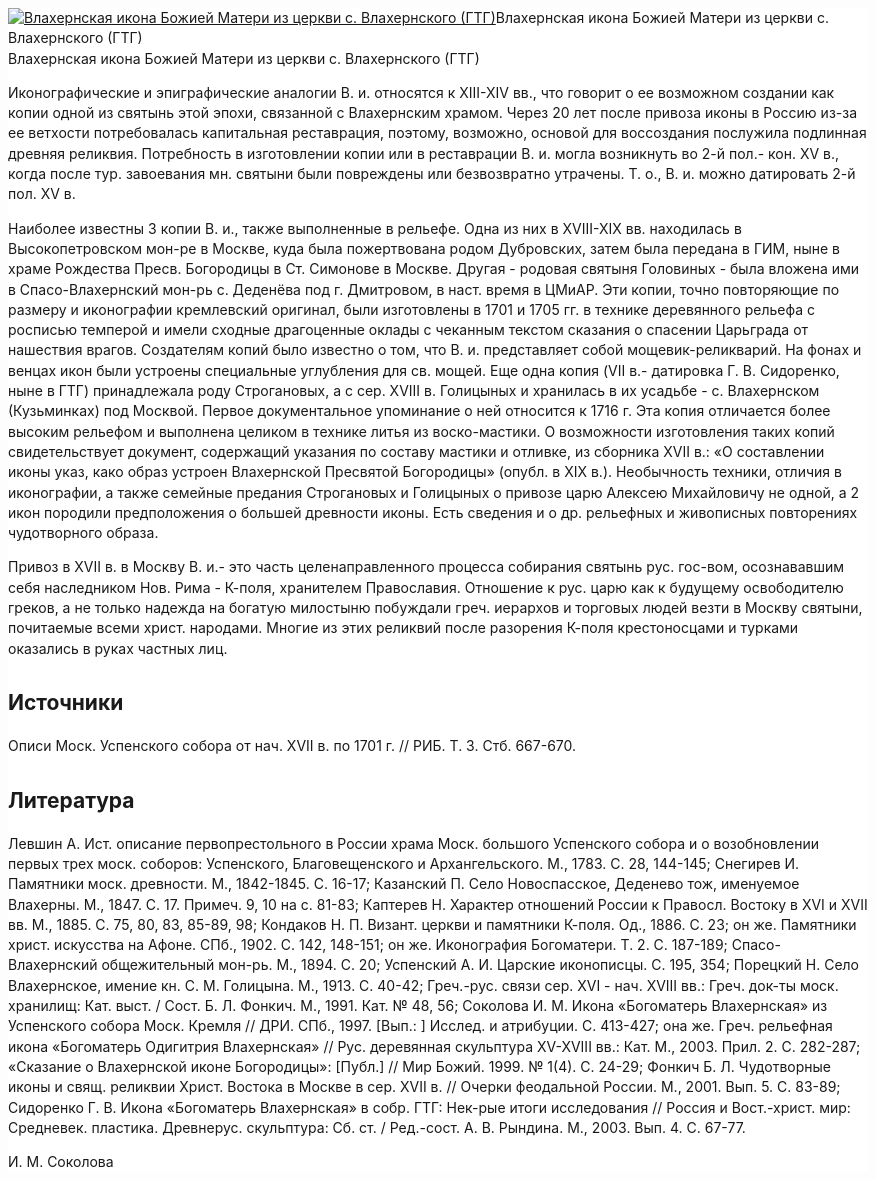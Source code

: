 [![Влахернская икона Божией Матери из церкви с. Влахернского (ГТГ)](https://pravenc.ru/data/672/463/1234/i200.jpg "Кликните для увеличения картинки")](https://pravenc.ru/data/672/463/1234/i400.jpg)Влахернская икона Божией Матери из церкви с. Влахернского (ГТГ)  
Влахернская икона Божией Матери из церкви с. Влахернского (ГТГ)

Иконографические и эпиграфические аналогии В. и. относятся к XIII-XIV вв., что говорит о ее возможном создании как копии одной из святынь этой эпохи, связанной с Влахернским храмом. Через 20 лет после привоза иконы в Россию из-за ее ветхости потребовалась капитальная реставрация, поэтому, возможно, основой для воссоздания послужила подлинная древняя реликвия. Потребность в изготовлении копии или в реставрации В. и. могла возникнуть во 2-й пол.- кон. XV в., когда после тур. завоевания мн. святыни были повреждены или безвозвратно утрачены. Т. о., В. и. можно датировать 2-й пол. XV в.

Наиболее известны 3 копии В. и., также выполненные в рельефе. Одна из них в XVIII-XIX вв. находилась в Высокопетровском мон-ре в Москве, куда была пожертвована родом Дубровских, затем была передана в ГИМ, ныне в храме Рождества Пресв. Богородицы в Ст. Симонове в Москве. Другая - родовая святыня Головиных - была вложена ими в Спасо-Влахернский мон-рь с. Деденёва под г. Дмитровом, в наст. время в ЦМиАР. Эти копии, точно повторяющие по размеру и иконографии кремлевский оригинал, были изготовлены в 1701 и 1705 гг. в технике деревянного рельефа с росписью темперой и имели сходные драгоценные оклады с чеканным текстом сказания о спасении Царьграда от нашествия врагов. Создателям копий было известно о том, что В. и. представляет собой мощевик-реликварий. На фонах и венцах икон были устроены специальные углубления для св. мощей. Еще одна копия (VII в.- датировка Г. В. Сидоренко, ныне в ГТГ) принадлежала роду Строгановых, а с cер. XVIII в. Голицыных и хранилась в их усадьбе - с. Влахернском (Кузьминках) под Москвой. Первое документальное упоминание о ней относится к 1716 г. Эта копия отличается более высоким рельефом и выполнена целиком в технике литья из воско-мастики. О возможности изготовления таких копий свидетельствует документ, содержащий указания по составу мастики и отливке, из сборника XVII в.: «О составлении иконы указ, како образ устроен Влахернской Пресвятой Богородицы» (опубл. в XIX в.). Необычность техники, отличия в иконографии, а также семейные предания Строгановых и Голицыных о привозе царю Алексею Михайловичу не одной, а 2 икон породили предположения о большей древности иконы. Есть сведения и о др. рельефных и живописных повторениях чудотворного образа.

Привоз в XVII в. в Москву В. и.- это часть целенаправленного процесса собирания святынь рус. гос-вом, осознававшим себя наследником Нов. Рима - К-поля, хранителем Православия. Отношение к рус. царю как к будущему освободителю греков, а не только надежда на богатую милостыню побуждали греч. иерархов и торговых людей везти в Москву святыни, почитаемые всеми христ. народами. Многие из этих реликвий после разорения К-поля крестоносцами и турками оказались в руках частных лиц.

## Источники

Описи Моск. Успенского собора от нач. XVII в. по 1701 г. // РИБ. Т. 3. Стб. 667-670.

## Литература

Левшин А. Ист. описание первопрестольного в России храма Моск. большого Успенского собора и о возобновлении первых трех моск. соборов: Успенского, Благовещенского и Архангельского. М., 1783. С. 28, 144-145; Снегирев И. Памятники моск. древности. М., 1842-1845. С. 16-17; Казанский П. Село Новоспасское, Деденево тож, именуемое Влахерны. М., 1847. С. 17. Примеч. 9, 10 на с. 81-83; Каптерев Н. Характер отношений России к Правосл. Востоку в XVI и XVII вв. М., 1885. С. 75, 80, 83, 85-89, 98; Кондаков Н. П. Визант. церкви и памятники К-поля. Од., 1886. С. 23; он же. Памятники христ. искусства на Афоне. СПб., 1902. С. 142, 148-151; он же. Иконография Богоматери. Т. 2. С. 187-189; Спасо-Влахернский общежительный мон-рь. М., 1894. С. 20; Успенский А. И. Царские иконописцы. С. 195, 354; Порецкий Н. Село Влахернское, имение кн. С. М. Голицына. М., 1913. С. 40-42; Греч.-рус. связи сер. XVI - нач. XVIII вв.: Греч. док-ты моск. хранилищ: Кат. выст. / Сост. Б. Л. Фонкич. М., 1991. Кат. № 48, 56; Соколова И. М. Икона «Богоматерь Влахернская» из Успенского собора Моск. Кремля // ДРИ. СПб., 1997. [Вып.: ] Исслед. и атрибуции. С. 413-427; она же. Греч. рельефная икона «Богоматерь Одигитрия Влахернская» // Рус. деревянная скульптура XV-XVIII вв.: Кат. М., 2003. Прил. 2. С. 282-287; «Сказание о Влахернской иконе Богородицы»: [Публ.] // Мир Божий. 1999. № 1(4). С. 24-29; Фонкич Б. Л. Чудотворные иконы и свящ. реликвии Христ. Востока в Москве в сер. XVII в. // Очерки феодальной России. М., 2001. Вып. 5. С. 83-89; Сидоренко Г. В. Икона «Богоматерь Влахернская» в собр. ГТГ: Нек-рые итоги исследования // Россия и Вост.-христ. мир: Средневек. пластика. Древнерус. скульптура: Сб. ст. / Ред.-сост. А. В. Рындина. М., 2003. Вып. 4. С. 67-77.

И. М.  Соколова
